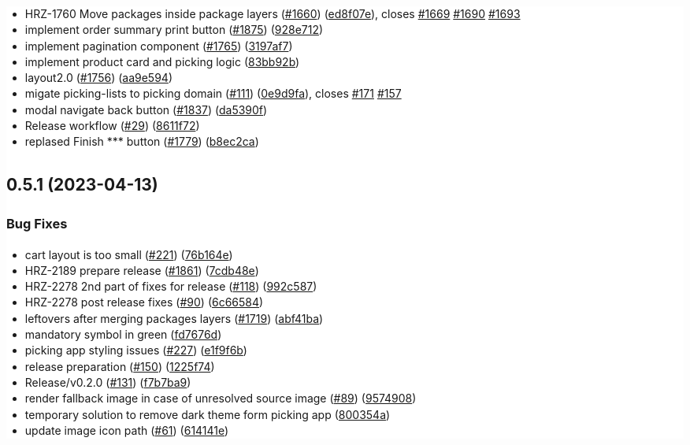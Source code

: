 * HRZ-1760 Move packages inside package layers ([#1660](https://github.com/spryker/oryx/issues/1660)) ([ed8f07e](https://github.com/spryker/oryx/commit/ed8f07e513a1e2dadb810a72b9785b3fab5fd375)), closes [#1669](https://github.com/spryker/oryx/issues/1669) [#1690](https://github.com/spryker/oryx/issues/1690) [#1693](https://github.com/spryker/oryx/issues/1693)
* implement order summary print button ([#1875](https://github.com/spryker/oryx/issues/1875)) ([928e712](https://github.com/spryker/oryx/commit/928e712dbed67d14d33ff2fd94f5e133820524ce))
* implement pagination component ([#1765](https://github.com/spryker/oryx/issues/1765)) ([3197af7](https://github.com/spryker/oryx/commit/3197af74c39b8d58ced7457cf370535560d5a282))
* implement product card and picking logic ([83bb92b](https://github.com/spryker/oryx/commit/83bb92b34ee8d6638e0370d5836ebdc3fdccbd3a))
* layout2.0 ([#1756](https://github.com/spryker/oryx/issues/1756)) ([aa9e594](https://github.com/spryker/oryx/commit/aa9e594e1569429da400aad4306c18498eba1334))
* migate picking-lists to picking domain ([#111](https://github.com/spryker/oryx/issues/111)) ([0e9d9fa](https://github.com/spryker/oryx/commit/0e9d9fae5a265e940397c1b1b2e9ac440f46f33b)), closes [#171](https://github.com/spryker/oryx/issues/171) [#157](https://github.com/spryker/oryx/issues/157)
* modal navigate back button ([#1837](https://github.com/spryker/oryx/issues/1837)) ([da5390f](https://github.com/spryker/oryx/commit/da5390fb125a51e5943cabd685e0b55245932445))
* Release workflow ([#29](https://github.com/spryker/oryx/issues/29)) ([8611f72](https://github.com/spryker/oryx/commit/8611f72e2c14f9bef80fa28bd26ca89c7fcacb16))
* replased Finish *** button ([#1779](https://github.com/spryker/oryx/issues/1779)) ([b8ec2ca](https://github.com/spryker/oryx/commit/b8ec2ca66383c78b9b8b2dc92c962432084d4459))





## 0.5.1 (2023-04-13)


### Bug Fixes

* cart layout is too small ([#221](https://github.com/spryker/oryx/issues/221)) ([76b164e](https://github.com/spryker/oryx/commit/76b164ebe2bca7f3f8a40b8330bd60ac839fa2c0))
* HRZ-2189 prepare release ([#1861](https://github.com/spryker/oryx/issues/1861)) ([7cdb48e](https://github.com/spryker/oryx/commit/7cdb48e3c26c1ca8f12d469e9a73d75cd3c03f78))
* HRZ-2278 2nd part of fixes for release ([#118](https://github.com/spryker/oryx/issues/118)) ([992c587](https://github.com/spryker/oryx/commit/992c58714eed594fe900d2645bba4a9a59c0fee2))
* HRZ-2278 post release fixes ([#90](https://github.com/spryker/oryx/issues/90)) ([6c66584](https://github.com/spryker/oryx/commit/6c66584f5d1e51dcfc3a23c4beaf04f24b4bdb69))
* leftovers after merging packages layers ([#1719](https://github.com/spryker/oryx/issues/1719)) ([abf41ba](https://github.com/spryker/oryx/commit/abf41ba83682e7d6d4972a130c0f336e59e3faa4))
* mandatory symbol in green ([fd7676d](https://github.com/spryker/oryx/commit/fd7676dfa233e2add2c97acf0dedcf25a0ef0f2f))
* picking app styling issues ([#227](https://github.com/spryker/oryx/issues/227)) ([e1f9f6b](https://github.com/spryker/oryx/commit/e1f9f6ba9e6b24dd5d18741b7f829925631fc8b1))
* release preparation ([#150](https://github.com/spryker/oryx/issues/150)) ([1225f74](https://github.com/spryker/oryx/commit/1225f74b48928d61d0574a9dc275999c1f0602ac))
* Release/v0.2.0 ([#131](https://github.com/spryker/oryx/issues/131)) ([f7b7ba9](https://github.com/spryker/oryx/commit/f7b7ba9b8dba11e407269fb14b120792b664ab9d))
* render fallback image in case of unresolved source image ([#89](https://github.com/spryker/oryx/issues/89)) ([9574908](https://github.com/spryker/oryx/commit/9574908967df861b8d13f40651adbf55d8f759f8))
* temporary solution to remove dark theme form picking app ([800354a](https://github.com/spryker/oryx/commit/800354a9d1db2267deac801ab88b41cc4e2e9d3e))
* update image icon path ([#61](https://github.com/spryker/oryx/issues/61)) ([614141e](https://github.com/spryker/oryx/commit/614141e57fad9cf5f977c4795af6638f52b29790))
